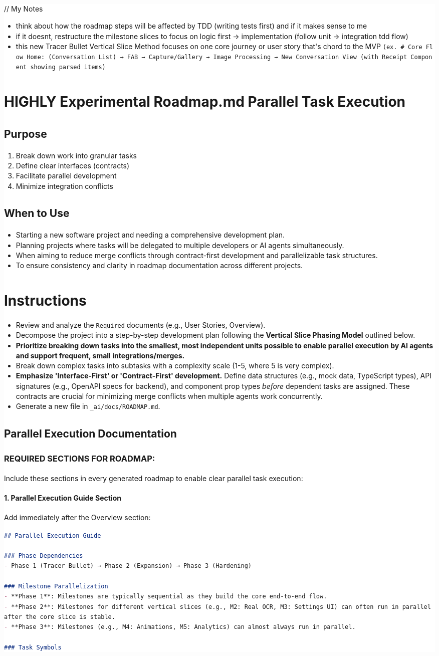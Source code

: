 // My Notes
- think about how the roadmap steps will be affected by TDD (writing tests first) and if it makes sense to me
- if it doesnt, restructure the milestone slices to focus on logic first → implementation (follow unit → integration tdd flow)
- this new  Tracer Bullet Vertical Slice Method focuses on one core journey or user story that's chord to the MVP
`(ex. # Core Flow Home: (Conversation List) → FAB → Capture/Gallery → Image Processing → New Conversation View (with Receipt Component showing parsed items)`

# HIGHLY Experimental Roadmap.md Parallel Task Execution

## Purpose
1. Break down work into granular tasks
2. Define clear interfaces (contracts)
3. Facilitate parallel development
4. Minimize integration conflicts

## When to Use
- Starting a new software project and needing a comprehensive development plan.
- Planning projects where tasks will be delegated to multiple developers or AI agents simultaneously.
- When aiming to reduce merge conflicts through contract-first development and parallelizable task structures.
- To ensure consistency and clarity in roadmap documentation across different projects.

# Instructions

- Review and analyze the `Required` documents (e.g., User Stories, Overview).
- Decompose the project into a step-by-step development plan following the **Vertical Slice Phasing Model** outlined below.
- **Prioritize breaking down tasks into the smallest, most independent units possible to enable parallel execution by AI agents and support frequent, small integrations/merges.**
- Break down complex tasks into subtasks with a complexity scale (1-5, where 5 is very complex).
- **Emphasize 'Interface-First' or 'Contract-First' development.** Define data structures (e.g., mock data, TypeScript types), API signatures (e.g., OpenAPI specs for backend), and component prop types *before* dependent tasks are assigned. These contracts are crucial for minimizing merge conflicts when multiple agents work concurrently.
- Generate a new file in `_ai/docs/ROADMAP.md`.

## Parallel Execution Documentation

### REQUIRED SECTIONS FOR ROADMAP:
Include these sections in every generated roadmap to enable clear parallel task execution:

#### 1. Parallel Execution Guide Section
Add immediately after the Overview section:
```markdown
## Parallel Execution Guide

### Phase Dependencies
- Phase 1 (Tracer Bullet) → Phase 2 (Expansion) → Phase 3 (Hardening)

### Milestone Parallelization
- **Phase 1**: Milestones are typically sequential as they build the core end-to-end flow.
- **Phase 2**: Milestones for different vertical slices (e.g., M2: Real OCR, M3: Settings UI) can often run in parallel after the core slice is stable.
- **Phase 3**: Milestones (e.g., M4: Animations, M5: Analytics) can almost always run in parallel.

### Task Symbols
```